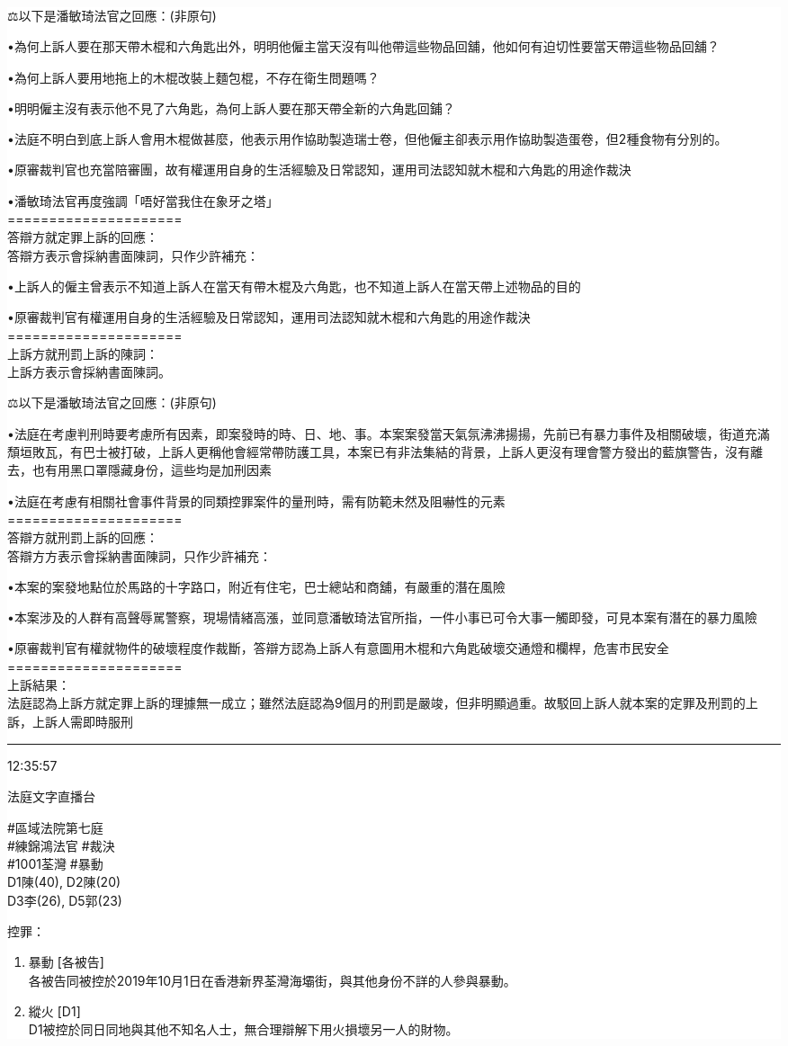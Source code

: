‍⚖️以下是潘敏琦法官之回應：(非原句)  
  
•為何上訴人要在那天帶木棍和六角匙出外，明明他僱主當天沒有叫他帶這些物品回舖，他如何有迫切性要當天帶這些物品回舖？  
  
•為何上訴人要用地拖上的木棍改裝上麵包棍，不存在衛生問題嗎？  
  
•明明僱主沒有表示他不見了六角匙，為何上訴人要在那天帶全新的六角匙回鋪？  
  
•法庭不明白到底上訴人會用木棍做甚麼，他表示用作協助製造瑞士卷，但他僱主卻表示用作協助製造蛋卷，但2種食物有分別的。  
  
•原審裁判官也充當陪審團，故有權運用自身的生活經驗及日常認知，運用司法認知就木棍和六角匙的用途作裁決  
  
•潘敏琦法官再度強調「唔好當我住在象牙之塔」  
\=====================  
答辯方就定罪上訴的回應：  
答辯方表示會採納書面陳詞，只作少許補充：  
  
•上訴人的僱主曾表示不知道上訴人在當天有帶木棍及六角匙，也不知道上訴人在當天帶上述物品的目的  
  
•原審裁判官有權運用自身的生活經驗及日常認知，運用司法認知就木棍和六角匙的用途作裁決  
\=====================  
上訴方就刑罰上訴的陳詞：  
上訴方表示會採納書面陳詞。  
  
‍⚖️以下是潘敏琦法官之回應：(非原句)  
  
•法庭在考慮判刑時要考慮所有因素，即案發時的時、日、地、事。本案案發當天氣氛沸沸揚揚，先前已有暴力事件及相關破壞，街道充滿頹垣敗瓦，有巴士被打破，上訴人更稱他會經常帶防護工具，本案已有非法集結的背景，上訴人更沒有理會警方發出的藍旗警告，沒有離去，也有用黑口罩隱藏身份，這些均是加刑因素  
  
•法庭在考慮有相關社會事件背景的同類控罪案件的量刑時，需有防範未然及阻嚇性的元素  
\=====================  
答辯方就刑罰上訴的回應：  
答辯方方表示會採納書面陳詞，只作少許補充：  
  
•本案的案發地點位於馬路的十字路口，附近有住宅，巴士總站和商舖，有嚴重的潛在風險  
  
•本案涉及的人群有高聲辱駡警察，現場情緒高漲，並同意潘敏琦法官所指，一件小事已可令大事一觸即發，可見本案有潛在的暴力風險  
  
•原審裁判官有權就物件的破壞程度作裁斷，答辯方認為上訴人有意圖用木棍和六角匙破壞交通燈和欄桿，危害市民安全  
\=====================  
上訴結果：  
法庭認為上訴方就定罪上訴的理據無一成立；雖然法庭認為9個月的刑罰是嚴竣，但非明顯過重。故駁回上訴人就本案的定罪及刑罰的上訴，上訴人需即時服刑

---
      
12:35:57

法庭文字直播台

\#區域法院第七庭  
\#練錦鴻法官 \#裁決  
\#1001荃灣 \#暴動  
D1陳(40), D2陳(20)  
D3李(26), D5郭(23)  
  
控罪：  
1) 暴動 \[各被告\]  
各被告同被控於2019年10月1日在香港新界荃灣海壩街，與其他身份不詳的人參與暴動。  
  
2) 縱火 \[D1\]  
D1被控於同日同地與其他不知名人士，無合理辯解下用火損壞另一人的財物。  
  
